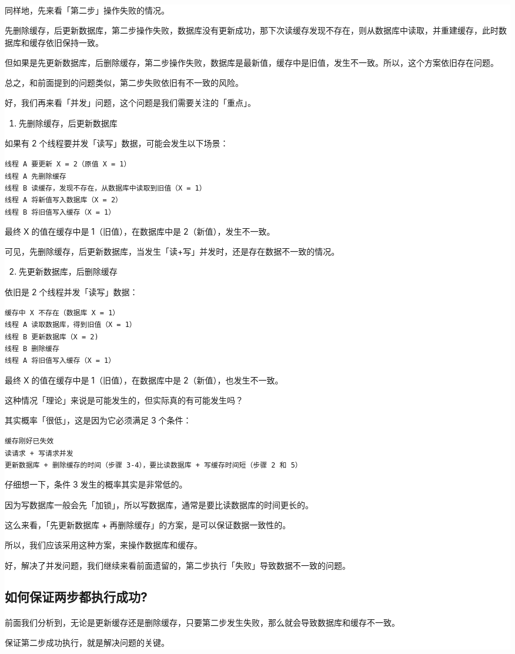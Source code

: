 同样地，先来看「第二步」操作失败的情况。

先删除缓存，后更新数据库，第二步操作失败，数据库没有更新成功，那下次读缓存发现不存在，则从数据库中读取，并重建缓存，此时数据库和缓存依旧保持一致。

但如果是先更新数据库，后删除缓存，第二步操作失败，数据库是最新值，缓存中是旧值，发生不一致。所以，这个方案依旧存在问题。

总之，和前面提到的问题类似，第二步失败依旧有不一致的风险。

好，我们再来看「并发」问题，这个问题是我们需要关注的「重点」。

1) 先删除缓存，后更新数据库

如果有 2 个线程要并发「读写」数据，可能会发生以下场景：

    线程 A 要更新 X = 2（原值 X = 1）
    线程 A 先删除缓存
    线程 B 读缓存，发现不存在，从数据库中读取到旧值（X = 1）
    线程 A 将新值写入数据库（X = 2）
    线程 B 将旧值写入缓存（X = 1）

最终 X 的值在缓存中是 1（旧值），在数据库中是 2（新值），发生不一致。

可见，先删除缓存，后更新数据库，当发生「读+写」并发时，还是存在数据不一致的情况。

2) 先更新数据库，后删除缓存

依旧是 2 个线程并发「读写」数据：

    缓存中 X 不存在（数据库 X = 1）
    线程 A 读取数据库，得到旧值（X = 1）
    线程 B 更新数据库（X = 2)
    线程 B 删除缓存
    线程 A 将旧值写入缓存（X = 1）

最终 X 的值在缓存中是 1（旧值），在数据库中是 2（新值），也发生不一致。

这种情况「理论」来说是可能发生的，但实际真的有可能发生吗？

其实概率「很低」，这是因为它必须满足 3 个条件：

    缓存刚好已失效
    读请求 + 写请求并发
    更新数据库 + 删除缓存的时间（步骤 3-4），要比读数据库 + 写缓存时间短（步骤 2 和 5）

仔细想一下，条件 3 发生的概率其实是非常低的。

因为写数据库一般会先「加锁」，所以写数据库，通常是要比读数据库的时间更长的。

这么来看，「先更新数据库 + 再删除缓存」的方案，是可以保证数据一致性的。

所以，我们应该采用这种方案，来操作数据库和缓存。

好，解决了并发问题，我们继续来看前面遗留的，第二步执行「失败」导致数据不一致的问题。


<span id="如何保证两步都执行成功?"></span>

## 如何保证两步都执行成功?

前面我们分析到，无论是更新缓存还是删除缓存，只要第二步发生失败，那么就会导致数据库和缓存不一致。

保证第二步成功执行，就是解决问题的关键。
